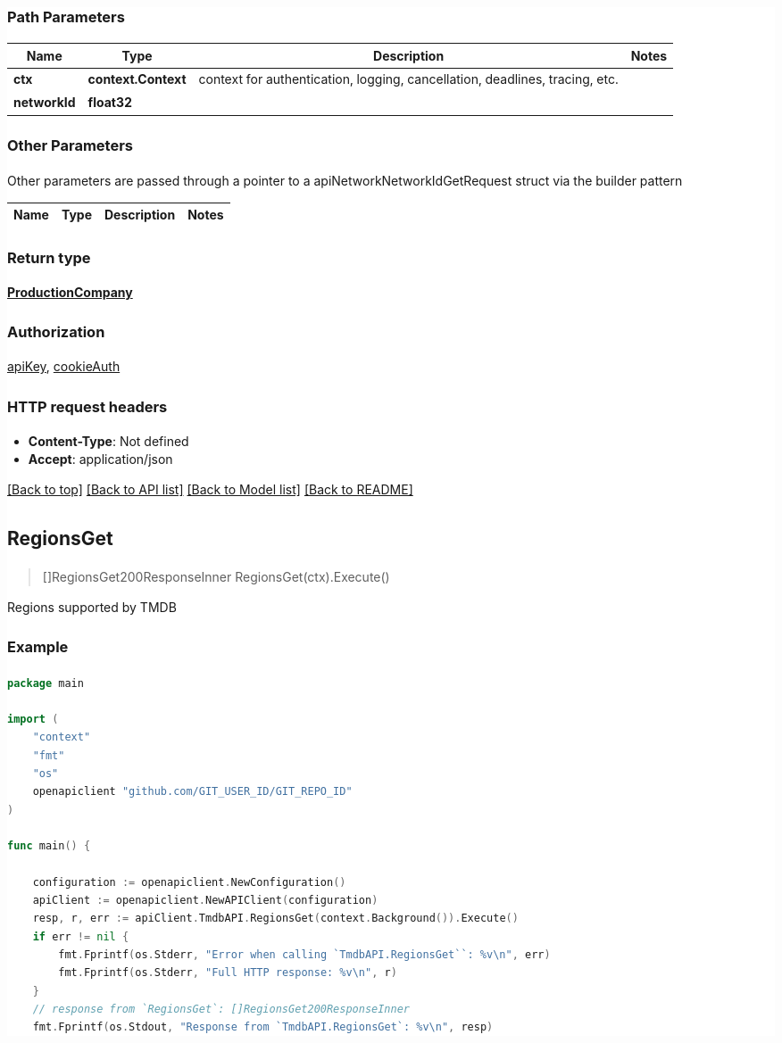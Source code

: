 ### Path Parameters


Name | Type | Description  | Notes
------------- | ------------- | ------------- | -------------
**ctx** | **context.Context** | context for authentication, logging, cancellation, deadlines, tracing, etc.
**networkId** | **float32** |  | 

### Other Parameters

Other parameters are passed through a pointer to a apiNetworkNetworkIdGetRequest struct via the builder pattern


Name | Type | Description  | Notes
------------- | ------------- | ------------- | -------------


### Return type

[**ProductionCompany**](ProductionCompany.md)

### Authorization

[apiKey](../README.md#apiKey), [cookieAuth](../README.md#cookieAuth)

### HTTP request headers

- **Content-Type**: Not defined
- **Accept**: application/json

[[Back to top]](#) [[Back to API list]](../README.md#documentation-for-api-endpoints)
[[Back to Model list]](../README.md#documentation-for-models)
[[Back to README]](../README.md)


## RegionsGet

> []RegionsGet200ResponseInner RegionsGet(ctx).Execute()

Regions supported by TMDB



### Example

```go
package main

import (
    "context"
    "fmt"
    "os"
    openapiclient "github.com/GIT_USER_ID/GIT_REPO_ID"
)

func main() {

    configuration := openapiclient.NewConfiguration()
    apiClient := openapiclient.NewAPIClient(configuration)
    resp, r, err := apiClient.TmdbAPI.RegionsGet(context.Background()).Execute()
    if err != nil {
        fmt.Fprintf(os.Stderr, "Error when calling `TmdbAPI.RegionsGet``: %v\n", err)
        fmt.Fprintf(os.Stderr, "Full HTTP response: %v\n", r)
    }
    // response from `RegionsGet`: []RegionsGet200ResponseInner
    fmt.Fprintf(os.Stdout, "Response from `TmdbAPI.RegionsGet`: %v\n", resp)
```
